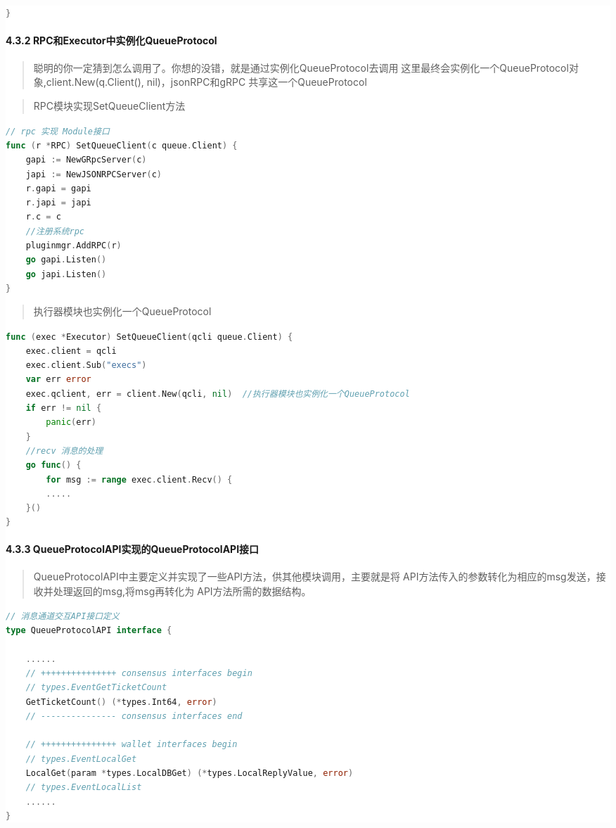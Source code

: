 ```go
}
```

#### 4.3.2 RPC和Executor中实例化QueueProtocol

> 聪明的你一定猜到怎么调用了。你想的没错，就是通过实例化QueueProtocol去调用
> 这里最终会实例化一个QueueProtocol对象,client.New(q.Client(), nil)，jsonRPC和gRPC
> 共享这一个QueueProtocol

> RPC模块实现SetQueueClient方法

```go
// rpc 实现 Module接口
func (r *RPC) SetQueueClient(c queue.Client) {
	gapi := NewGRpcServer(c)
	japi := NewJSONRPCServer(c)
	r.gapi = gapi
	r.japi = japi
	r.c = c
	//注册系统rpc
	pluginmgr.AddRPC(r)
	go gapi.Listen()
	go japi.Listen()
}
```
> 执行器模块也实例化一个QueueProtocol

```go
func (exec *Executor) SetQueueClient(qcli queue.Client) {
	exec.client = qcli
	exec.client.Sub("execs")
	var err error
	exec.qclient, err = client.New(qcli, nil)  //执行器模块也实例化一个QueueProtocol
	if err != nil {
		panic(err)
	}
	//recv 消息的处理
	go func() {
		for msg := range exec.client.Recv() {
		.....
	}()
}
```

#### 4.3.3 QueueProtocolAPI实现的QueueProtocolAPI接口

> QueueProtocolAPI中主要定义并实现了一些API方法，供其他模块调用，主要就是将
> API方法传入的参数转化为相应的msg发送，接收并处理返回的msg,将msg再转化为
> API方法所需的数据结构。

```go
// 消息通道交互API接口定义
type QueueProtocolAPI interface {
    
    ......
	// +++++++++++++++ consensus interfaces begin
	// types.EventGetTicketCount
	GetTicketCount() (*types.Int64, error)
	// --------------- consensus interfaces end

	// +++++++++++++++ wallet interfaces begin
	// types.EventLocalGet
	LocalGet(param *types.LocalDBGet) (*types.LocalReplyValue, error)
	// types.EventLocalList
    ......
}
```